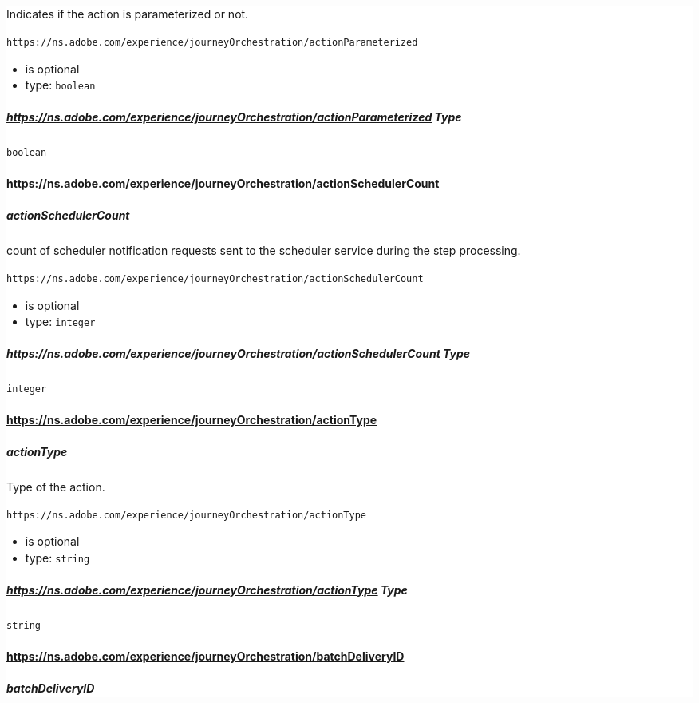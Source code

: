 Indicates if the action is parameterized or not.

`https://ns.adobe.com/experience/journeyOrchestration/actionParameterized`
* is optional
* type: `boolean`

##### https://ns.adobe.com/experience/journeyOrchestration/actionParameterized Type


`boolean`







#### https://ns.adobe.com/experience/journeyOrchestration/actionSchedulerCount
##### actionSchedulerCount

count of scheduler notification requests sent to the scheduler service during the step processing.

`https://ns.adobe.com/experience/journeyOrchestration/actionSchedulerCount`
* is optional
* type: `integer`

##### https://ns.adobe.com/experience/journeyOrchestration/actionSchedulerCount Type


`integer`








#### https://ns.adobe.com/experience/journeyOrchestration/actionType
##### actionType

Type of the action.

`https://ns.adobe.com/experience/journeyOrchestration/actionType`
* is optional
* type: `string`

##### https://ns.adobe.com/experience/journeyOrchestration/actionType Type


`string`








#### https://ns.adobe.com/experience/journeyOrchestration/batchDeliveryID
##### batchDeliveryID
